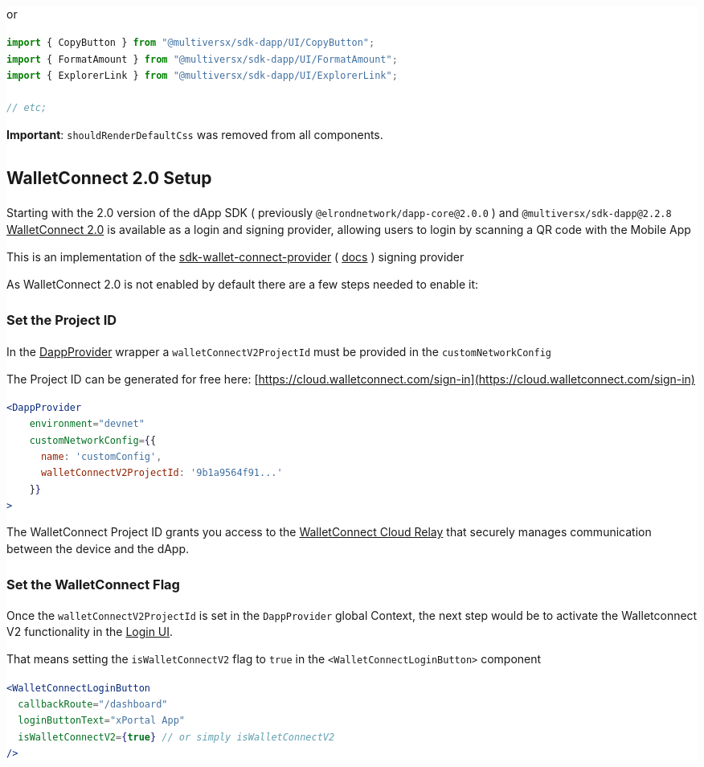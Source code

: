 or

```jsx
import { CopyButton } from "@multiversx/sdk-dapp/UI/CopyButton";
import { FormatAmount } from "@multiversx/sdk-dapp/UI/FormatAmount";
import { ExplorerLink } from "@multiversx/sdk-dapp/UI/ExplorerLink";

// etc;
```

**Important**: `shouldRenderDefaultCss` was removed from all components.

[comment]: # (mx-context-auto)

## WalletConnect 2.0 Setup

Starting with the 2.0 version of the dApp SDK ( previously `@elrondnetwork/dapp-core@2.0.0` ) and `@multiversx/sdk-dapp@2.2.8` [WalletConnect 2.0](https://docs.walletconnect.com/2.0/) is available as a login and signing provider, allowing users to login by scanning a QR code with the Mobile App

This is an implementation of the [sdk-wallet-connect-provider](https://github.com/multiversx/mx-sdk-js-wallet-connect-provider/tree/providerV2) ( [docs](https://docs.multiversx.com/sdk-and-tools/sdk-js/sdk-js-signing-providers/#the-wallet-connect-provider) ) signing provider

As WalletConnect 2.0 is not enabled by default there are a few steps needed to enable it:

### Set the Project ID

In the [DappProvider](#dappprovider) wrapper a `walletConnectV2ProjectId` must be provided in the `customNetworkConfig`

The Project ID can be generated for free here: [https://cloud.walletconnect.com/sign-in](https://cloud.walletconnect.com/sign-in)

```jsx
<DappProvider
    environment="devnet"
    customNetworkConfig={{
      name: 'customConfig',
      walletConnectV2ProjectId: '9b1a9564f91...'
    }}
>
```

The WalletConnect Project ID grants you access to the [WalletConnect Cloud Relay](https://docs.walletconnect.com/2.0/cloud/relay) that securely manages communication between the device and the dApp.

### Set the WalletConnect Flag

Once the `walletConnectV2ProjectId` is set in the `DappProvider` global Context, the next step would be to activate the Walletconnect V2 functionality in the [Login UI](#loginui).

That means setting the `isWalletConnectV2` flag to `true` in the `<WalletConnectLoginButton>` component

```jsx
<WalletConnectLoginButton
  callbackRoute="/dashboard"
  loginButtonText="xPortal App"
  isWalletConnectV2={true} // or simply isWalletConnectV2
/>
```


[comment]: # (mx-abstract)